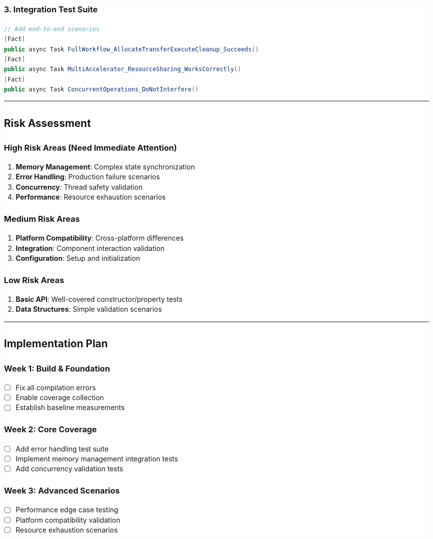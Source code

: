 ### 3. Integration Test Suite
```csharp
// Add end-to-end scenarios
[Fact]
public async Task FullWorkflow_AllocateTransferExecuteCleanup_Succeeds()
[Fact]
public async Task MultiAccelerator_ResourceSharing_WorksCorrectly()
[Fact]
public async Task ConcurrentOperations_DoNotInterfere()
```

---

## Risk Assessment

### High Risk Areas (Need Immediate Attention)
1. **Memory Management**: Complex state synchronization
2. **Error Handling**: Production failure scenarios
3. **Concurrency**: Thread safety validation
4. **Performance**: Resource exhaustion scenarios

### Medium Risk Areas
1. **Platform Compatibility**: Cross-platform differences
2. **Integration**: Component interaction validation
3. **Configuration**: Setup and initialization

### Low Risk Areas
1. **Basic API**: Well-covered constructor/property tests
2. **Data Structures**: Simple validation scenarios

---

## Implementation Plan

### Week 1: Build & Foundation
- [ ] Fix all compilation errors
- [ ] Enable coverage collection
- [ ] Establish baseline measurements

### Week 2: Core Coverage
- [ ] Add error handling test suite
- [ ] Implement memory management integration tests
- [ ] Add concurrency validation tests

### Week 3: Advanced Scenarios
- [ ] Performance edge case testing
- [ ] Platform compatibility validation
- [ ] Resource exhaustion scenarios
